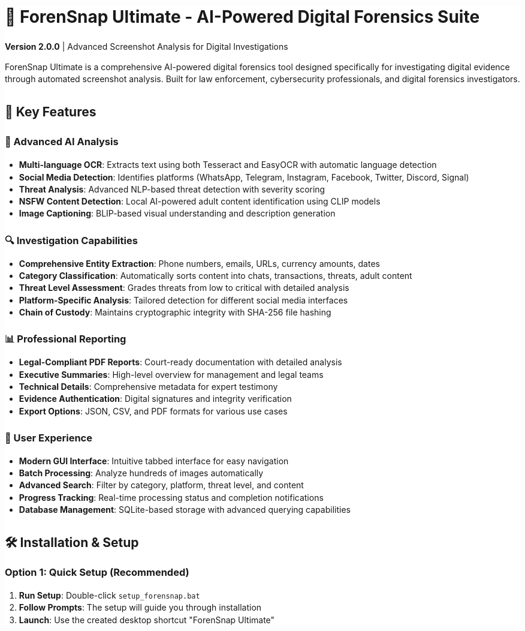# 🔬 ForenSnap Ultimate - AI-Powered Digital Forensics Suite

**Version 2.0.0** | Advanced Screenshot Analysis for Digital Investigations

ForenSnap Ultimate is a comprehensive AI-powered digital forensics tool designed specifically for investigating digital evidence through automated screenshot analysis. Built for law enforcement, cybersecurity professionals, and digital forensics investigators.

## 🌟 Key Features

### 🤖 Advanced AI Analysis
- **Multi-language OCR**: Extracts text using both Tesseract and EasyOCR with automatic language detection
- **Social Media Detection**: Identifies platforms (WhatsApp, Telegram, Instagram, Facebook, Twitter, Discord, Signal)
- **Threat Analysis**: Advanced NLP-based threat detection with severity scoring
- **NSFW Content Detection**: Local AI-powered adult content identification using CLIP models
- **Image Captioning**: BLIP-based visual understanding and description generation

### 🔍 Investigation Capabilities
- **Comprehensive Entity Extraction**: Phone numbers, emails, URLs, currency amounts, dates
- **Category Classification**: Automatically sorts content into chats, transactions, threats, adult content
- **Threat Level Assessment**: Grades threats from low to critical with detailed analysis
- **Platform-Specific Analysis**: Tailored detection for different social media interfaces
- **Chain of Custody**: Maintains cryptographic integrity with SHA-256 file hashing

### 📊 Professional Reporting
- **Legal-Compliant PDF Reports**: Court-ready documentation with detailed analysis
- **Executive Summaries**: High-level overview for management and legal teams
- **Technical Details**: Comprehensive metadata for expert testimony
- **Evidence Authentication**: Digital signatures and integrity verification
- **Export Options**: JSON, CSV, and PDF formats for various use cases

### 🚀 User Experience
- **Modern GUI Interface**: Intuitive tabbed interface for easy navigation
- **Batch Processing**: Analyze hundreds of images automatically
- **Advanced Search**: Filter by category, platform, threat level, and content
- **Progress Tracking**: Real-time processing status and completion notifications
- **Database Management**: SQLite-based storage with advanced querying capabilities

## 🛠️ Installation & Setup

### Option 1: Quick Setup (Recommended)
1. **Run Setup**: Double-click `setup_forensnap.bat`
2. **Follow Prompts**: The setup will guide you through installation
3. **Launch**: Use the created desktop shortcut "ForenSnap Ultimate"
